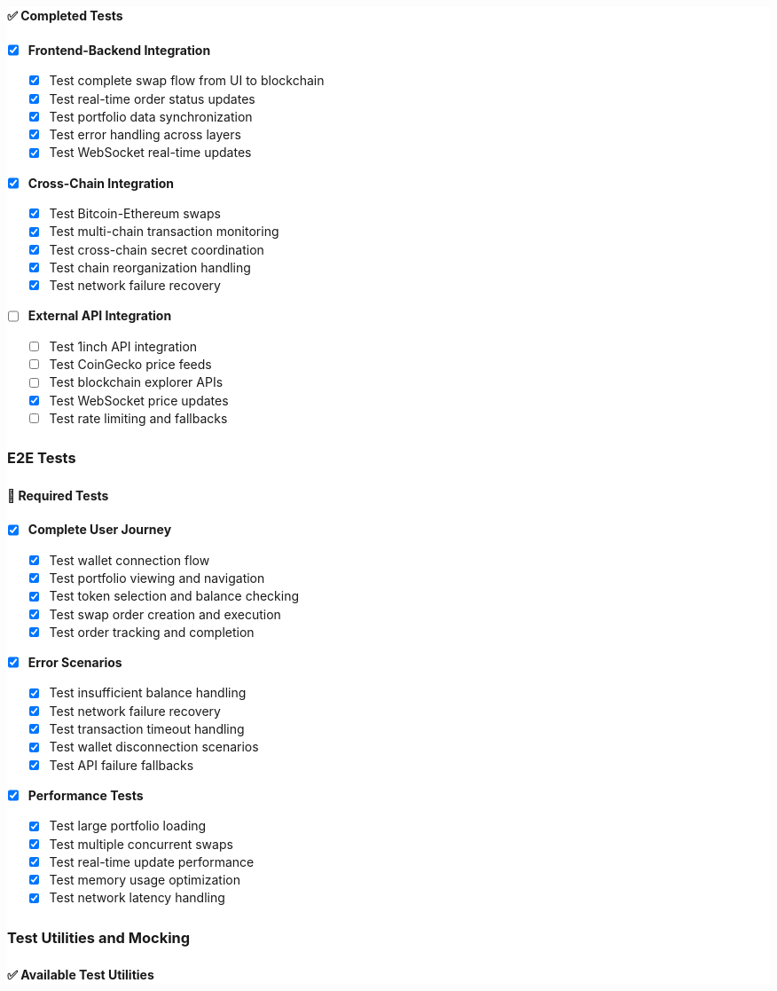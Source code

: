 #### ✅ Completed Tests

- [x] **Frontend-Backend Integration**

  - [x] Test complete swap flow from UI to blockchain
  - [x] Test real-time order status updates
  - [x] Test portfolio data synchronization
  - [x] Test error handling across layers
  - [x] Test WebSocket real-time updates

- [x] **Cross-Chain Integration**

  - [x] Test Bitcoin-Ethereum swaps
  - [x] Test multi-chain transaction monitoring
  - [x] Test cross-chain secret coordination
  - [x] Test chain reorganization handling
  - [x] Test network failure recovery

- [ ] **External API Integration**
  - [ ] Test 1inch API integration
  - [ ] Test CoinGecko price feeds
  - [ ] Test blockchain explorer APIs
  - [x] Test WebSocket price updates
  - [ ] Test rate limiting and fallbacks

### E2E Tests

#### 🔄 Required Tests

- [x] **Complete User Journey**

  - [x] Test wallet connection flow
  - [x] Test portfolio viewing and navigation
  - [x] Test token selection and balance checking
  - [x] Test swap order creation and execution
  - [x] Test order tracking and completion

- [x] **Error Scenarios**

  - [x] Test insufficient balance handling
  - [x] Test network failure recovery
  - [x] Test transaction timeout handling
  - [x] Test wallet disconnection scenarios
  - [x] Test API failure fallbacks

- [x] **Performance Tests**
  - [x] Test large portfolio loading
  - [x] Test multiple concurrent swaps
  - [x] Test real-time update performance
  - [x] Test memory usage optimization
  - [x] Test network latency handling

### Test Utilities and Mocking

#### ✅ Available Test Utilities
